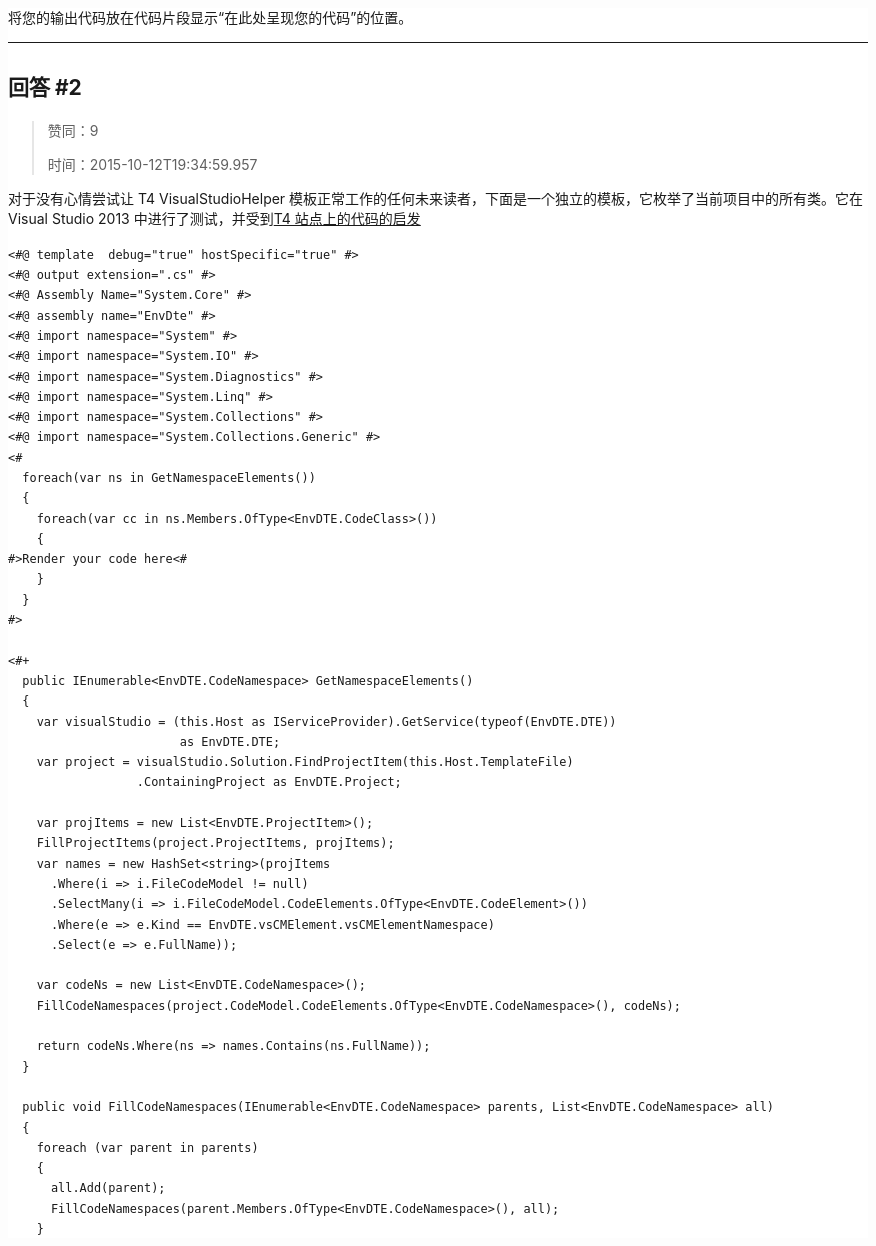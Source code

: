 将您的输出代码放在代码片段显示“在此处呈现您的代码”的位置。

* * *

## 回答 #2

> 赞同：9
> 
> 时间：2015-10-12T19:34:59.957

对于没有心情尝试让 T4 VisualStudioHelper 模板正常工作的任何未来读者，下面是一个独立的模板，它枚举了当前项目中的所有类。它在 Visual Studio 2013 中进行了测试，并受到[T4 站点上的代码的启发](http://t4-editor.tangible-engineering.com/blog/walking-the-visual-studio-code-model-with-t4-template.html "T4站点")

```
<#@ template  debug="true" hostSpecific="true" #>
<#@ output extension=".cs" #>
<#@ Assembly Name="System.Core" #>
<#@ assembly name="EnvDte" #>
<#@ import namespace="System" #>
<#@ import namespace="System.IO" #>
<#@ import namespace="System.Diagnostics" #>
<#@ import namespace="System.Linq" #>
<#@ import namespace="System.Collections" #>
<#@ import namespace="System.Collections.Generic" #> 
<#    
  foreach(var ns in GetNamespaceElements())
  {
    foreach(var cc in ns.Members.OfType<EnvDTE.CodeClass>())
    {
#>Render your code here<#
    }
  }
#>

<#+
  public IEnumerable<EnvDTE.CodeNamespace> GetNamespaceElements()
  {
    var visualStudio = (this.Host as IServiceProvider).GetService(typeof(EnvDTE.DTE))
                        as EnvDTE.DTE;
    var project = visualStudio.Solution.FindProjectItem(this.Host.TemplateFile)
                  .ContainingProject as EnvDTE.Project;

    var projItems = new List<EnvDTE.ProjectItem>();
    FillProjectItems(project.ProjectItems, projItems);
    var names = new HashSet<string>(projItems
      .Where(i => i.FileCodeModel != null)
      .SelectMany(i => i.FileCodeModel.CodeElements.OfType<EnvDTE.CodeElement>())
      .Where(e => e.Kind == EnvDTE.vsCMElement.vsCMElementNamespace)
      .Select(e => e.FullName));

    var codeNs = new List<EnvDTE.CodeNamespace>();
    FillCodeNamespaces(project.CodeModel.CodeElements.OfType<EnvDTE.CodeNamespace>(), codeNs);

    return codeNs.Where(ns => names.Contains(ns.FullName));
  }

  public void FillCodeNamespaces(IEnumerable<EnvDTE.CodeNamespace> parents, List<EnvDTE.CodeNamespace> all)
  {
    foreach (var parent in parents)
    {
      all.Add(parent);
      FillCodeNamespaces(parent.Members.OfType<EnvDTE.CodeNamespace>(), all);
    }
```